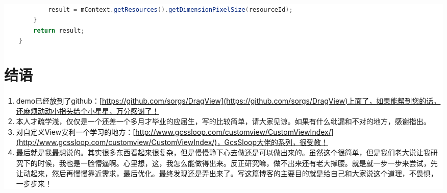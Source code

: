 ```java
            result = mContext.getResources().getDimensionPixelSize(resourceId);
        }
        return result;
    }
```

# 结语

1. demo已经放到了github：[https://github.com/sorgs/DragView](https://github.com/sorgs/DragView)上面了，如果能帮到您的话，还麻烦动动小指头给个小星星，万分感谢了！
2. 本人才疏学浅，仅仅是一个还差一个多月才毕业的应届生，写的比较简单，请大家见谅。如果有什么纰漏和不对的地方，感谢指出。
3. 对自定义View安利一个学习的地方：[http://www.gcssloop.com/customview/CustomViewIndex/](http://www.gcssloop.com/customview/CustomViewIndex/)，GcsSloop大佬的系列，很受教！
4. 最后就是我最想说的。其实很多东西看起来很复杂，但是慢慢静下心去做还是可以做出来的。虽然这个很简单，但是我们老大说让我研究下的时候，我也是一脸懵逼啊。心里想，这，我怎么能做得出来。反正研究嘛，做不出来还有老大撑腰。就是就一步一步来尝试，先让动起来，然后再慢慢靠近需求，最后优化。最终发现还是弄出来了。写这篇博客的主要目的就是给自己和大家说这个道理，不畏惧，一步步来！

